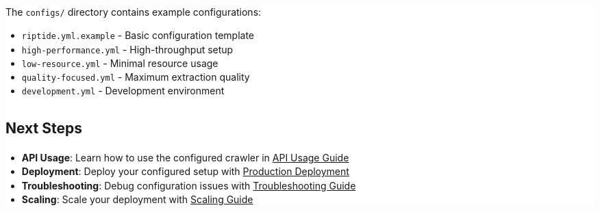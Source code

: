 The `configs/` directory contains example configurations:

- `riptide.yml.example` - Basic configuration template
- `high-performance.yml` - High-throughput setup
- `low-resource.yml` - Minimal resource usage
- `quality-focused.yml` - Maximum extraction quality
- `development.yml` - Development environment

## Next Steps

- **API Usage**: Learn how to use the configured crawler in [API Usage Guide](api-usage.md)
- **Deployment**: Deploy your configured setup with [Production Deployment](../deployment/production.md)
- **Troubleshooting**: Debug configuration issues with [Troubleshooting Guide](troubleshooting.md)
- **Scaling**: Scale your deployment with [Scaling Guide](../deployment/scaling.md)